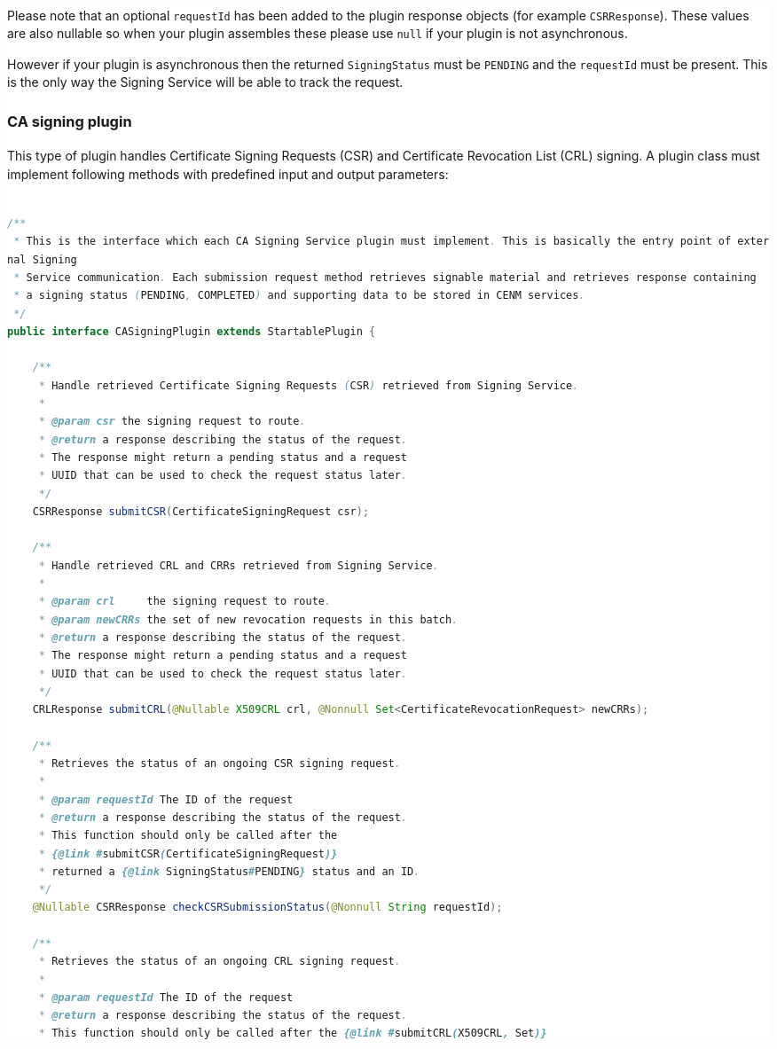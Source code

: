 Please note that an optional `requestId` has been added to the plugin response objects (for example `CSRResponse`).
These values are also nullable so when your plugin assembles these please use `null` if your plugin is not asynchronous.

However if your plugin is asynchronous then the returned `SigningStatus` must be `PENDING` and the `requestId` must be present.
This is the only way the Signing Service will be able to track the request.

### CA signing plugin

This type of plugin handles Certificate Signing Requests (CSR) and Certificate Revocation List (CRL) signing. A plugin
class must implement following methods with predefined input and output parameters:

```java

/**
 * This is the interface which each CA Signing Service plugin must implement. This is basically the entry point of external Signing
 * Service communication. Each submission request method retrieves signable material and retrieves response containing
 * a signing status (PENDING, COMPLETED) and supporting data to be stored in CENM services.
 */
public interface CASigningPlugin extends StartablePlugin {

    /**
     * Handle retrieved Certificate Signing Requests (CSR) retrieved from Signing Service.
     *
     * @param csr the signing request to route.
     * @return a response describing the status of the request.
     * The response might return a pending status and a request
     * UUID that can be used to check the request status later.
     */
    CSRResponse submitCSR(CertificateSigningRequest csr);

    /**
     * Handle retrieved CRL and CRRs retrieved from Signing Service.
     *
     * @param crl     the signing request to route.
     * @param newCRRs the set of new revocation requests in this batch.
     * @return a response describing the status of the request.
     * The response might return a pending status and a request
     * UUID that can be used to check the request status later.
     */
    CRLResponse submitCRL(@Nullable X509CRL crl, @Nonnull Set<CertificateRevocationRequest> newCRRs);

    /**
     * Retrieves the status of an ongoing CSR signing request.
     *
     * @param requestId The ID of the request
     * @return a response describing the status of the request.
     * This function should only be called after the
     * {@link #submitCSR(CertificateSigningRequest)}
     * returned a {@link SigningStatus#PENDING} status and an ID.
     */
    @Nullable CSRResponse checkCSRSubmissionStatus(@Nonnull String requestId);

    /**
     * Retrieves the status of an ongoing CRL signing request.
     *
     * @param requestId The ID of the request
     * @return a response describing the status of the request.
     * This function should only be called after the {@link #submitCRL(X509CRL, Set)}
```